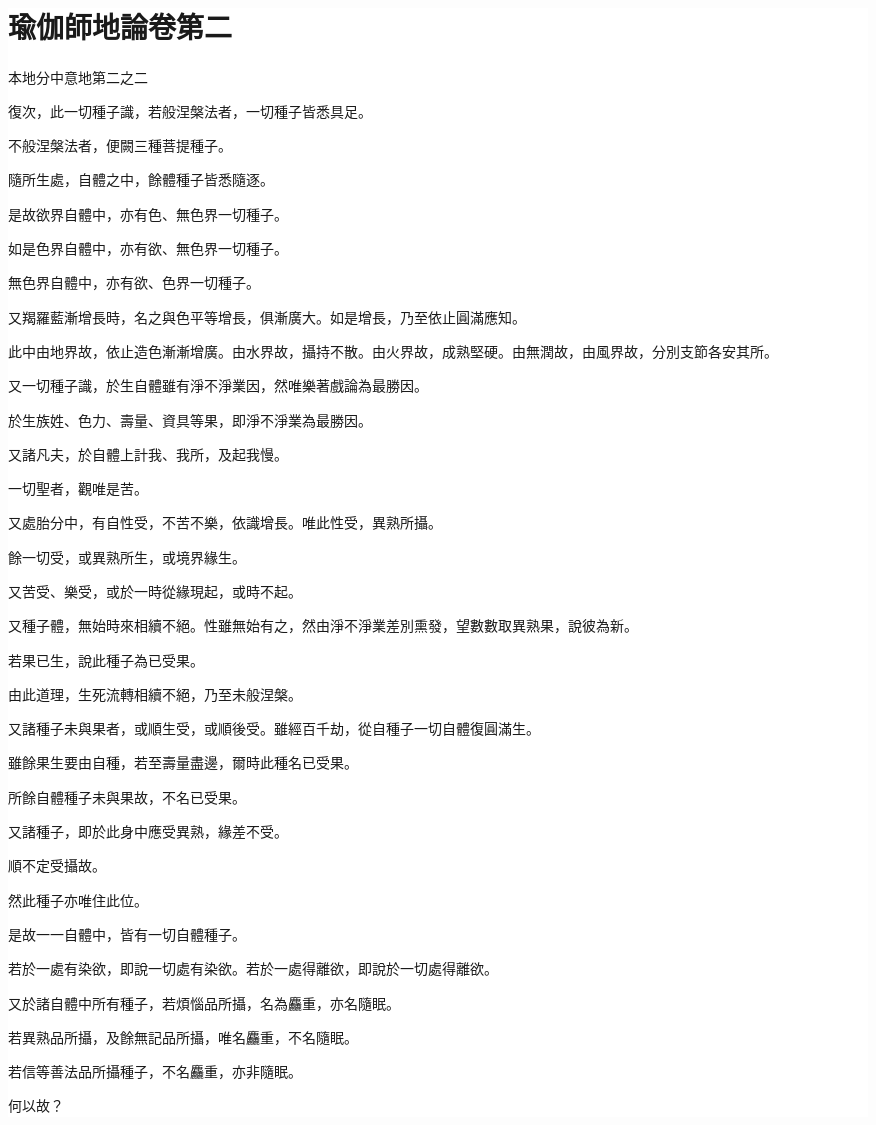 # 瑜伽師地論卷第二

本地分中意地第二之二

復次，此一切種子識，若般涅槃法者，一切種子皆悉具足。

不般涅槃法者，便闕三種菩提種子。

隨所生處，自體之中，餘體種子皆悉隨逐。

是故欲界自體中，亦有色、無色界一切種子。

如是色界自體中，亦有欲、無色界一切種子。

無色界自體中，亦有欲、色界一切種子。

又羯羅藍漸增長時，名之與色平等增長，俱漸廣大。如是增長，乃至依止圓滿應知。

此中由地界故，依止造色漸漸增廣。由水界故，攝持不散。由火界故，成熟堅硬。由無潤故，由風界故，分別支節各安其所。

又一切種子識，於生自體雖有淨不淨業因，然唯樂著戲論為最勝因。

於生族姓、色力、壽量、資具等果，即淨不淨業為最勝因。

又諸凡夫，於自體上計我、我所，及起我慢。

一切聖者，觀唯是苦。

又處胎分中，有自性受，不苦不樂，依識增長。唯此性受，異熟所攝。

餘一切受，或異熟所生，或境界緣生。

又苦受、樂受，或於一時從緣現起，或時不起。

又種子體，無始時來相續不絕。性雖無始有之，然由淨不淨業差別熏發，望數數取異熟果，說彼為新。

若果已生，說此種子為已受果。

由此道理，生死流轉相續不絕，乃至未般涅槃。

又諸種子未與果者，或順生受，或順後受。雖經百千劫，從自種子一切自體復圓滿生。

雖餘果生要由自種，若至壽量盡邊，爾時此種名已受果。

所餘自體種子未與果故，不名已受果。

又諸種子，即於此身中應受異熟，緣差不受。

順不定受攝故。

然此種子亦唯住此位。

是故一一自體中，皆有一切自體種子。

若於一處有染欲，即說一切處有染欲。若於一處得離欲，即說於一切處得離欲。

又於諸自體中所有種子，若煩惱品所攝，名為麤重，亦名隨眠。

若異熟品所攝，及餘無記品所攝，唯名麤重，不名隨眠。

若信等善法品所攝種子，不名麤重，亦非隨眠。

何以故？
